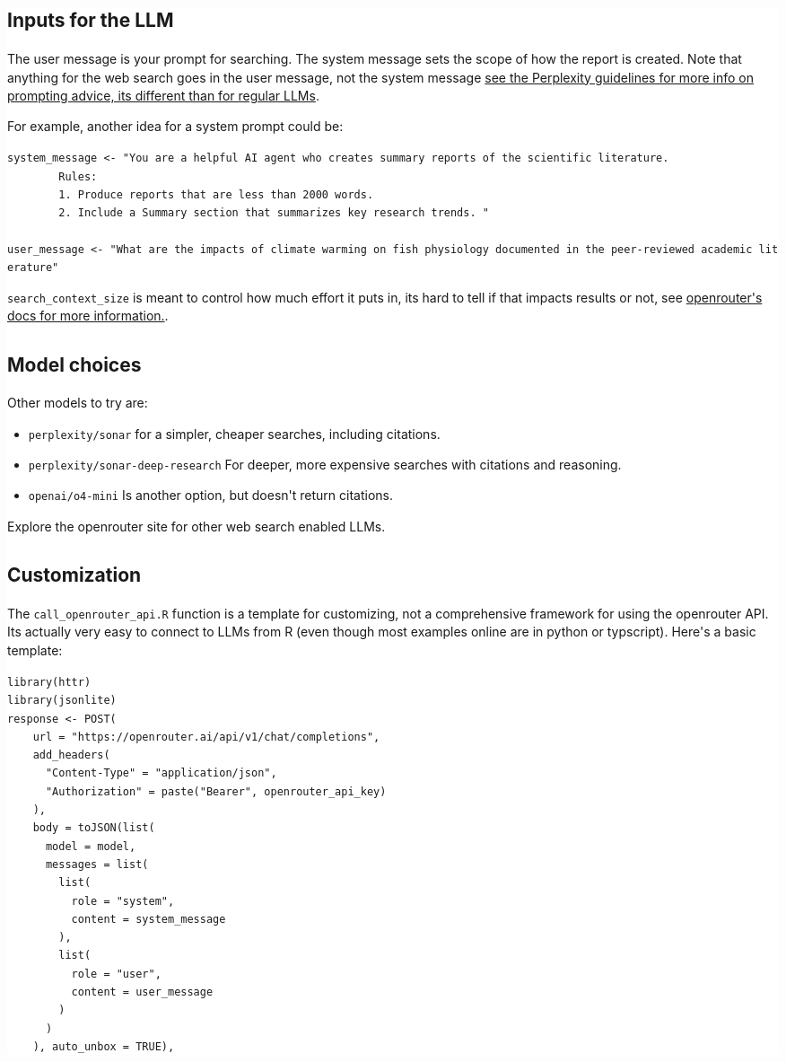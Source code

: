 ## Inputs for the LLM 

The user message is your prompt for searching. The system message sets the scope of how the report is created. Note that anything for the web search goes in the user message, not the system message [see the Perplexity guidelines for more info on prompting advice, its different than for regular LLMs](https://docs.perplexity.ai/guides/prompt-guide). 

For example, another idea for a system prompt could be: 

```
system_message <- "You are a helpful AI agent who creates summary reports of the scientific literature. 
        Rules: 
        1. Produce reports that are less than 2000 words.
        2. Include a Summary section that summarizes key research trends. "

user_message <- "What are the impacts of climate warming on fish physiology documented in the peer-reviewed academic literature"

```

`search_context_size` is meant to control how much effort it puts in, its hard to tell if that impacts results or not, see [openrouter's docs for more information.](https://openrouter.ai/docs/features/web-search). 

## Model choices

Other models to try are: 

- `perplexity/sonar` for a simpler, cheaper searches, including citations. 

- `perplexity/sonar-deep-research` For deeper, more expensive searches with citations and reasoning. 

- `openai/o4-mini` Is another option, but doesn't return citations. 

Explore the openrouter site for other web search enabled LLMs. 

## Customization

The `call_openrouter_api.R` function is a template for customizing, not a comprehensive framework for using the openrouter API. Its actually very easy to connect to LLMs from R (even though most examples online are in python or typscript). Here's a basic template:


```{r}
library(httr)
library(jsonlite)
response <- POST(
    url = "https://openrouter.ai/api/v1/chat/completions",
    add_headers(
      "Content-Type" = "application/json",
      "Authorization" = paste("Bearer", openrouter_api_key)
    ),
    body = toJSON(list(
      model = model,
      messages = list(
        list(
          role = "system",
          content = system_message
        ),  
        list(
          role = "user",
          content = user_message
        )
      )
    ), auto_unbox = TRUE),
```